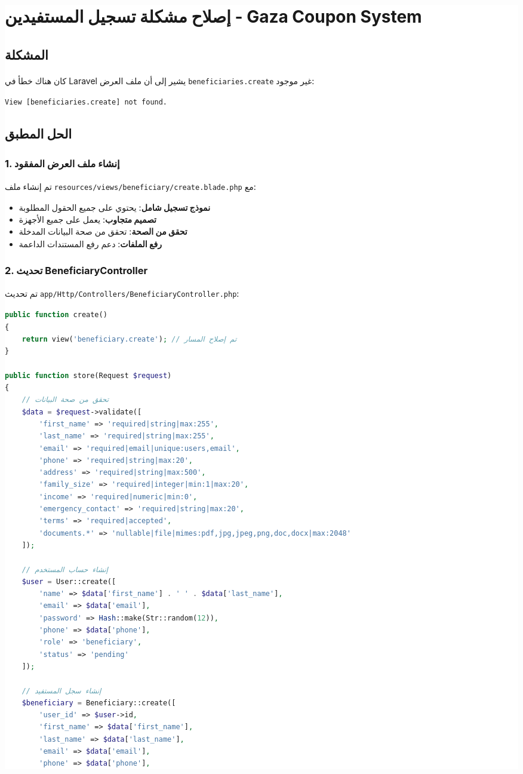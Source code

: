 # إصلاح مشكلة تسجيل المستفيدين - Gaza Coupon System

## المشكلة

كان هناك خطأ في Laravel يشير إلى أن ملف العرض `beneficiaries.create` غير موجود:
```
View [beneficiaries.create] not found.
```

## الحل المطبق

### 1. إنشاء ملف العرض المفقود

تم إنشاء ملف `resources/views/beneficiary/create.blade.php` مع:

- **نموذج تسجيل شامل**: يحتوي على جميع الحقول المطلوبة
- **تصميم متجاوب**: يعمل على جميع الأجهزة
- **تحقق من الصحة**: تحقق من صحة البيانات المدخلة
- **رفع الملفات**: دعم رفع المستندات الداعمة

### 2. تحديث BeneficiaryController

تم تحديث `app/Http/Controllers/BeneficiaryController.php`:

```php
public function create()
{
    return view('beneficiary.create'); // تم إصلاح المسار
}

public function store(Request $request)
{
    // تحقق من صحة البيانات
    $data = $request->validate([
        'first_name' => 'required|string|max:255',
        'last_name' => 'required|string|max:255',
        'email' => 'required|email|unique:users,email',
        'phone' => 'required|string|max:20',
        'address' => 'required|string|max:500',
        'family_size' => 'required|integer|min:1|max:20',
        'income' => 'required|numeric|min:0',
        'emergency_contact' => 'required|string|max:20',
        'terms' => 'required|accepted',
        'documents.*' => 'nullable|file|mimes:pdf,jpg,jpeg,png,doc,docx|max:2048'
    ]);

    // إنشاء حساب المستخدم
    $user = User::create([
        'name' => $data['first_name'] . ' ' . $data['last_name'],
        'email' => $data['email'],
        'password' => Hash::make(Str::random(12)),
        'phone' => $data['phone'],
        'role' => 'beneficiary',
        'status' => 'pending'
    ]);

    // إنشاء سجل المستفيد
    $beneficiary = Beneficiary::create([
        'user_id' => $user->id,
        'first_name' => $data['first_name'],
        'last_name' => $data['last_name'],
        'email' => $data['email'],
        'phone' => $data['phone'],
```